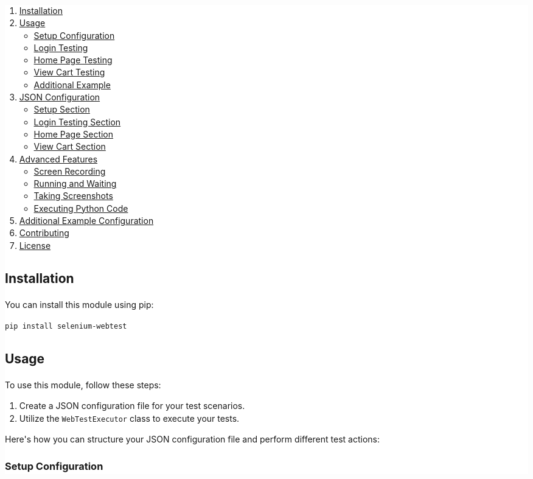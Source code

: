 1. [Installation](https://chat.openai.com/c/517af381-b6b3-4189-b1f3-a61dd0864f01#installation)
2. [Usage](https://chat.openai.com/c/517af381-b6b3-4189-b1f3-a61dd0864f01#usage)
    - [Setup Configuration](https://chat.openai.com/c/517af381-b6b3-4189-b1f3-a61dd0864f01#setup-configuration)
    - [Login Testing](https://chat.openai.com/c/517af381-b6b3-4189-b1f3-a61dd0864f01#login-testing)
    - [Home Page Testing](https://chat.openai.com/c/517af381-b6b3-4189-b1f3-a61dd0864f01#home-page-testing)
    - [View Cart Testing](https://chat.openai.com/c/517af381-b6b3-4189-b1f3-a61dd0864f01#view-cart-testing)
    - [Additional Example](https://chat.openai.com/c/517af381-b6b3-4189-b1f3-a61dd0864f01#additional-example)
3. [JSON Configuration](https://chat.openai.com/c/517af381-b6b3-4189-b1f3-a61dd0864f01#json-configuration)
    - [Setup Section](https://chat.openai.com/c/517af381-b6b3-4189-b1f3-a61dd0864f01#setup-section)
    - [Login Testing Section](https://chat.openai.com/c/517af381-b6b3-4189-b1f3-a61dd0864f01#login-testing-section)
    - [Home Page Section](https://chat.openai.com/c/517af381-b6b3-4189-b1f3-a61dd0864f01#home-page-section)
    - [View Cart Section](https://chat.openai.com/c/517af381-b6b3-4189-b1f3-a61dd0864f01#view-cart-section)
4. [Advanced Features](https://chat.openai.com/c/517af381-b6b3-4189-b1f3-a61dd0864f01#advanced-features)
    - [Screen Recording](https://chat.openai.com/c/517af381-b6b3-4189-b1f3-a61dd0864f01#screen-recording)
    - [Running and Waiting](https://chat.openai.com/c/517af381-b6b3-4189-b1f3-a61dd0864f01#running-and-waiting)
    - [Taking Screenshots](https://chat.openai.com/c/517af381-b6b3-4189-b1f3-a61dd0864f01#taking-screenshots)
    - [Executing Python Code](https://chat.openai.com/c/517af381-b6b3-4189-b1f3-a61dd0864f01#executing-python-code)
5. [Additional Example Configuration](https://chat.openai.com/c/517af381-b6b3-4189-b1f3-a61dd0864f01#additional-example-configuration)
6. [Contributing](https://chat.openai.com/c/517af381-b6b3-4189-b1f3-a61dd0864f01#contributing)
7. [License](https://chat.openai.com/c/517af381-b6b3-4189-b1f3-a61dd0864f01#license)

## Installation <a name="installation"></a>

You can install this module using pip:

```
pip install selenium-webtest
```
## Usage <a name="usage"></a>

To use this module, follow these steps:

1. Create a JSON configuration file for your test scenarios.
2. Utilize the `WebTestExecutor` class to execute your tests.

Here's how you can structure your JSON configuration file and perform different test actions:

### Setup Configuration <a name="setup-configuration"></a>
